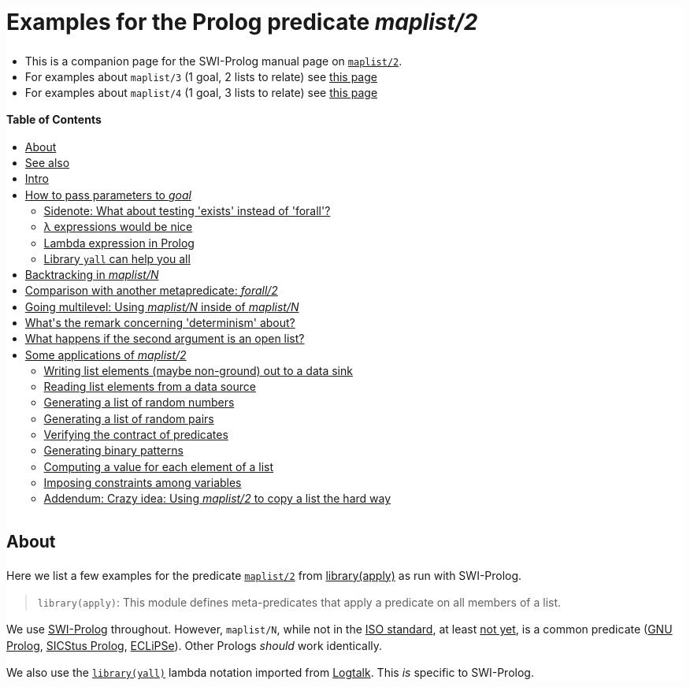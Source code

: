 # Examples for the Prolog predicate _maplist/2_

- This is a companion page for the SWI-Prolog manual page on [`maplist/2`](https://eu.swi-prolog.org/pldoc/doc_for?object=maplist/2).
- For examples about `maplist/3` (1 goal, 2 lists to relate) see [this page](maplist_3_examples.md)
- For examples about `maplist/4` (1 goal, 3 lists to relate) see [this page](maplist_4_examples.md)

**Table of Contents**

- [About](#about)
- [See also](#see_also)
- [Intro](#intro)
- [How to pass parameters to _goal_](#how_to_pass_parameters_to_goal)
   - [Sidenote: What about testing 'exists' instead of 'forall'?](#what_about_testing_exists_instead_of_forall)
   - [λ expressions would be nice](#lambda_expression_would_be_nice)
   - [Lambda expression in Prolog](#lambda_expressions_in_prolog)
   - [Library `yall` can help you all](#library_yall_can_help_you_all)
- [Backtracking in _maplist/N_](#backtracking_in_maplist)
- [Comparison with another metapredicate: _forall/2_](#comparison_with_forall)
- [Going multilevel: Using _maplist/N_ inside of _maplist/N_](#maplist_inside_of_maplist)
- [What's the remark concerning 'determinism' about?](#remark_concerning_determinism)
- [What happens if the second argument is an open list?](#what_happens_on_empty_list)
- [Some applications of _maplist/2_](#some_applications_of_maplist_2)
   - [Writing list elements (maybe non-ground) out to a data sink](#writing_to_a_data_sink)
   - [Reading list elements from a data source](#reading_list_elements_from_a_data_source)
   - [Generating a list of random numbers](#generating_a_list_of_random_numbers)
   - [Generating a list of random pairs](#generating_a_list_of_random_pairs)
   - [Verifying the contract of predicates](#verifying_the_contract_of_predicates)
   - [Generating binary patterns](#generating_binary_patterns)
   - [Computing a value for each element of a list](#computing_a_value_for_each_list)
   - [Imposing constraints among variables](#imposing_constraints_among_variables)
   - [Addendum: Crazy idea: Using _maplist/2_ to copy a list the hard way](#crazy_idea)

## About<a name="about"></a>

Here we list a few examples for the predicate [`maplist/2`](https://eu.swi-prolog.org/pldoc/doc_for?object=maplist/2) 
from [library(apply)](https://eu.swi-prolog.org/pldoc/man?section=apply) as run with SWI-Prolog.

> `library(apply)`: This module defines meta-predicates that apply a predicate on all members of a list.

We use [SWI-Prolog](https://www.swi-prolog.org/) throughout. However, `maplist/N`, while not in the [ISO standard](https://en.wikipedia.org/wiki/Prolog#ISO_Prolog), at least [not yet](http://www.complang.tuwien.ac.at/ulrich/iso-prolog/prologue), is a common predicate ([GNU Prolog](http://gprolog.org/manual/gprolog.html#sec223), [SICStus Prolog](https://sicstus.sics.se/sicstus/docs/4.3.0/html/sicstus/lib_002dlists.html), [ECLiPSe](https://eclipseclp.org/doc/bips/lib/lists/index.html)). Other Prologs _should_ work identically. 

We also use the [`library(yall)`](https://www.swi-prolog.org/pldoc/man?section=yall) lambda notation imported from [Logtalk](https://logtalk.org/). This _is_ specific to SWI-Prolog.
